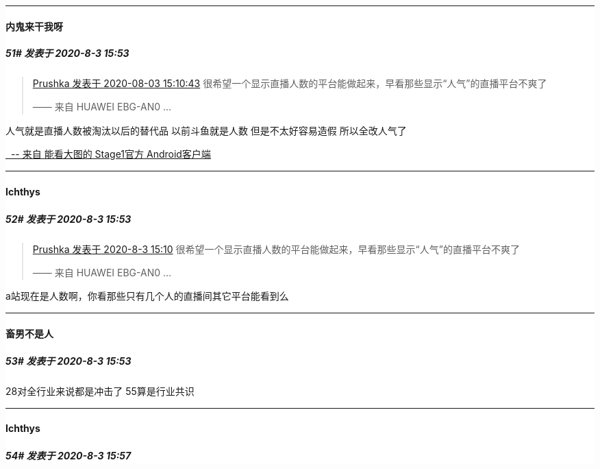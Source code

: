 





*****

####  内鬼来干我呀  
##### 51#       发表于 2020-8-3 15:53



<blockquote><a href="httphttps://bbs.saraba1st.com/2b/forum.php?mod=redirect&amp;goto=findpost&amp;pid=48304830&amp;ptid=1952908" target="_blank">Prushka 发表于 2020-08-03 15:10:43</a>
很希望一个显示直播人数的平台能做起来，早看那些显示“人气”的直播平台不爽了

—— 来自 HUAWEI EBG-AN0 ...</blockquote>人气就是直播人数被淘汰以后的替代品 以前斗鱼就是人数 但是不太好容易造假 所以全改人气了

[  -- 来自 能看大图的 Stage1官方 Android客户端](https://www.coolapk.com/apk/140634)







*****

####  Ichthys  
##### 52#       发表于 2020-8-3 15:53



<blockquote><a href="httphttps://bbs.saraba1st.com/2b/forum.php?mod=redirect&amp;goto=findpost&amp;pid=48304830&amp;ptid=1952908" target="_blank">Prushka 发表于 2020-8-3 15:10</a>
很希望一个显示直播人数的平台能做起来，早看那些显示“人气”的直播平台不爽了

—— 来自 HUAWEI EBG-AN0 ...</blockquote>
a站现在是人数啊，你看那些只有几个人的直播间其它平台能看到么







*****

####  畜男不是人  
##### 53#       发表于 2020-8-3 15:53




28对全行业来说都是冲击了 55算是行业共识







*****

####  Ichthys  
##### 54#       发表于 2020-8-3 15:57
